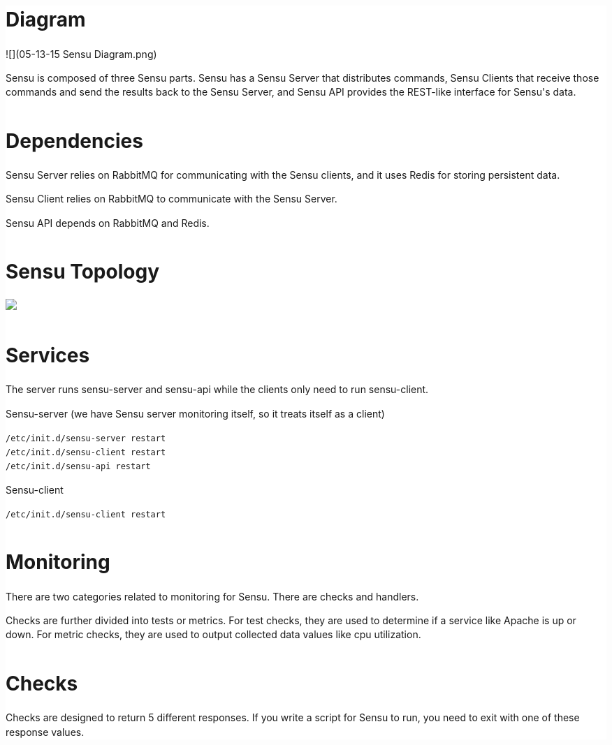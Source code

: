 # Diagram

![](05-13-15 Sensu Diagram.png)

Sensu is composed of three Sensu parts. Sensu has a Sensu Server that distributes commands, Sensu Clients that receive those commands and send the results back to the Sensu Server, and Sensu API provides the REST-like interface for Sensu's data. 

# Dependencies

Sensu Server relies on RabbitMQ for communicating with the Sensu clients, and it uses Redis for storing persistent data. 

Sensu Client relies on RabbitMQ to communicate with the Sensu Server.

Sensu API depends on RabbitMQ and Redis.

# Sensu Topology

![](sensu-diagram.png)

# Services

The server runs sensu-server and sensu-api while the clients only need to run sensu-client. 

Sensu-server (we have Sensu server monitoring itself, so it treats itself as a client)

```
/etc/init.d/sensu-server restart
/etc/init.d/sensu-client restart
/etc/init.d/sensu-api restart
```

Sensu-client

```
/etc/init.d/sensu-client restart
```

# Monitoring

There are two categories related to monitoring for Sensu. There are checks and handlers. 

Checks are further divided into tests or metrics. For test checks, they are used to determine if a service like Apache is up or down. For metric checks, they are used to output collected data values like cpu utilization. 

# Checks

Checks are designed to return 5 different responses. If you write a script for Sensu to run, you need to exit with one of these response values.
